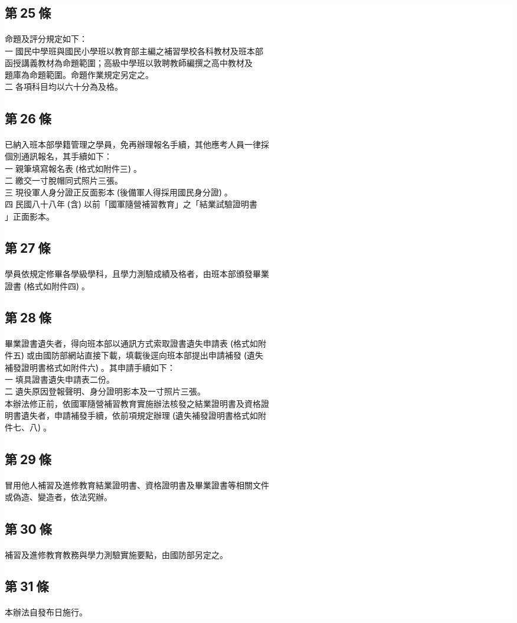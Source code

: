 第 25 條
--------
命題及評分規定如下：  
一  國民中學班與國民小學班以教育部主編之補習學校各科教材及班本部  
    函授講義教材為命題範圍；高級中學班以敦聘教師編撰之高中教材及  
    題庫為命題範圍。命題作業規定另定之。  
二  各項科目均以六十分為及格。

第 26 條
--------
已納入班本部學籍管理之學員，免再辦理報名手續，其他應考人員一律採  
個別通訊報名，其手續如下：  
一  親筆填寫報名表 (格式如附件三) 。  
二  繳交一寸脫帽同式照片三張。  
三  現役軍人身分證正反面影本 (後備軍人得採用國民身分證) 。  
四  民國八十八年 (含) 以前「國軍隨營補習教育」之「結業試驗證明書  
    」正面影本。

第 27 條
--------
學員依規定修畢各學級學科，且學力測驗成績及格者，由班本部頒發畢業  
證書 (格式如附件四) 。

第 28 條
--------
畢業證書遺失者，得向班本部以通訊方式索取證書遺失申請表 (格式如附  
件五) 或由國防部網站直接下載，填載後逕向班本部提出申請補發 (遺失  
補發證明書格式如附件六) 。其申請手續如下：  
一  填具證書遺失申請表二份。  
二  遺失原因登報聲明、身分證明影本及一寸照片三張。  
本辦法修正前，依國軍隨營補習教育實施辦法核發之結業證明書及資格證  
明書遺失者，申請補發手續，依前項規定辦理 (遺失補發證明書格式如附  
件七、八) 。

第 29 條
--------
冒用他人補習及進修教育結業證明書、資格證明書及畢業證書等相關文件  
或偽造、變造者，依法究辦。

第 30 條
--------
補習及進修教育教務與學力測驗實施要點，由國防部另定之。

第 31 條
--------
本辦法自發布日施行。

